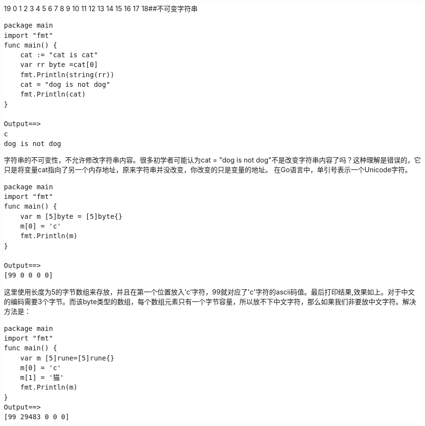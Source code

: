 19
0
1
2
3
4
5
6
7
8
9
10
11
12
13
14
15
16
17
18##不可变字符串
<pre>
package main 
import "fmt"
func main() {
	cat := "cat is cat"
	var rr byte =cat[0]
	fmt.Println(string(rr))
	cat = "dog is not dog"
	fmt.Println(cat)
}

Output==>
c
dog is not dog
</pre>
字符串的不可变性，不允许修改字符串内容。很多初学者可能认为cat = "dog is not dog"不是改变字符串内容了吗？这种理解是错误的，它只是将变量cat指向了另一个内存地址，原来字符串并没改变，你改变的只是变量的地址。
在Go语言中，单引号表示一个Unicode字符。
<pre>
package main 
import "fmt"
func main() {
	var m [5]byte = [5]byte{}
	m[0] = 'c'
	fmt.Println(m)
}

Output==>
[99 0 0 0 0]
</pre>
这里使用长度为5的字节数组来存放，并且在第一个位置放入‘c’字符，99就对应了'c'字符的ascii码值。最后打印结果,效果如上。对于中文的编码需要3个字节。而该byte类型的数组，每个数组元素只有一个字节容量，所以放不下中文字符，那么如果我们非要放中文字符。解决方法是：
<pre>
package main 
import "fmt"
func main() {
	var m [5]rune=[5]rune{}
	m[0] = 'c'
	m[1] = '猫'
	fmt.Println(m)
}
Output==>
[99 29483 0 0 0]
</pre>